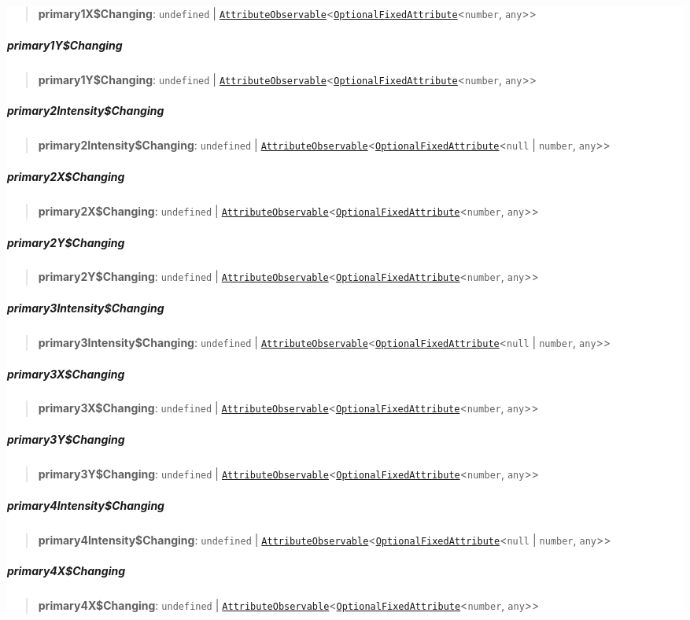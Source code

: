 > **primary1X$Changing**: `undefined` \| [`AttributeObservable`](../../../../cluster/export/namespaces/ClusterEvents/README.md#attributeobservablea)\<[`OptionalFixedAttribute`](../../../../../cluster/export/interfaces/OptionalFixedAttribute.md)\<`number`, `any`\>\>

##### primary1Y$Changing

> **primary1Y$Changing**: `undefined` \| [`AttributeObservable`](../../../../cluster/export/namespaces/ClusterEvents/README.md#attributeobservablea)\<[`OptionalFixedAttribute`](../../../../../cluster/export/interfaces/OptionalFixedAttribute.md)\<`number`, `any`\>\>

##### primary2Intensity$Changing

> **primary2Intensity$Changing**: `undefined` \| [`AttributeObservable`](../../../../cluster/export/namespaces/ClusterEvents/README.md#attributeobservablea)\<[`OptionalFixedAttribute`](../../../../../cluster/export/interfaces/OptionalFixedAttribute.md)\<`null` \| `number`, `any`\>\>

##### primary2X$Changing

> **primary2X$Changing**: `undefined` \| [`AttributeObservable`](../../../../cluster/export/namespaces/ClusterEvents/README.md#attributeobservablea)\<[`OptionalFixedAttribute`](../../../../../cluster/export/interfaces/OptionalFixedAttribute.md)\<`number`, `any`\>\>

##### primary2Y$Changing

> **primary2Y$Changing**: `undefined` \| [`AttributeObservable`](../../../../cluster/export/namespaces/ClusterEvents/README.md#attributeobservablea)\<[`OptionalFixedAttribute`](../../../../../cluster/export/interfaces/OptionalFixedAttribute.md)\<`number`, `any`\>\>

##### primary3Intensity$Changing

> **primary3Intensity$Changing**: `undefined` \| [`AttributeObservable`](../../../../cluster/export/namespaces/ClusterEvents/README.md#attributeobservablea)\<[`OptionalFixedAttribute`](../../../../../cluster/export/interfaces/OptionalFixedAttribute.md)\<`null` \| `number`, `any`\>\>

##### primary3X$Changing

> **primary3X$Changing**: `undefined` \| [`AttributeObservable`](../../../../cluster/export/namespaces/ClusterEvents/README.md#attributeobservablea)\<[`OptionalFixedAttribute`](../../../../../cluster/export/interfaces/OptionalFixedAttribute.md)\<`number`, `any`\>\>

##### primary3Y$Changing

> **primary3Y$Changing**: `undefined` \| [`AttributeObservable`](../../../../cluster/export/namespaces/ClusterEvents/README.md#attributeobservablea)\<[`OptionalFixedAttribute`](../../../../../cluster/export/interfaces/OptionalFixedAttribute.md)\<`number`, `any`\>\>

##### primary4Intensity$Changing

> **primary4Intensity$Changing**: `undefined` \| [`AttributeObservable`](../../../../cluster/export/namespaces/ClusterEvents/README.md#attributeobservablea)\<[`OptionalFixedAttribute`](../../../../../cluster/export/interfaces/OptionalFixedAttribute.md)\<`null` \| `number`, `any`\>\>

##### primary4X$Changing

> **primary4X$Changing**: `undefined` \| [`AttributeObservable`](../../../../cluster/export/namespaces/ClusterEvents/README.md#attributeobservablea)\<[`OptionalFixedAttribute`](../../../../../cluster/export/interfaces/OptionalFixedAttribute.md)\<`number`, `any`\>\>
